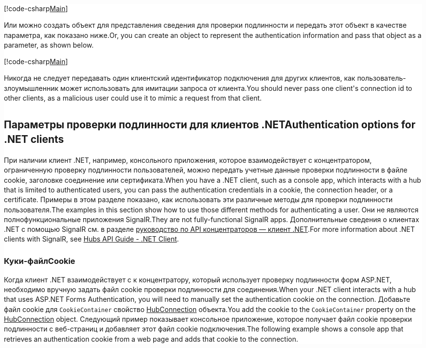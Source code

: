 [!code-csharp[Main](hub-authorization/samples/sample5.cs)]

<span data-ttu-id="0db0f-163">Или можно создать объект для представления сведения для проверки подлинности и передать этот объект в качестве параметра, как показано ниже.</span><span class="sxs-lookup"><span data-stu-id="0db0f-163">Or, you can create an object to represent the authentication information and pass that object as a parameter, as shown below.</span></span>

[!code-csharp[Main](hub-authorization/samples/sample6.cs)]

<span data-ttu-id="0db0f-164">Никогда не следует передавать один клиентский идентификатор подключения для других клиентов, как пользователь-злоумышленник может использовать для имитации запроса от клиента.</span><span class="sxs-lookup"><span data-stu-id="0db0f-164">You should never pass one client's connection id to other clients, as a malicious user could use it to mimic a request from that client.</span></span>

<a id="authoptions"></a>

## <a name="authentication-options-for-net-clients"></a><span data-ttu-id="0db0f-165">Параметры проверки подлинности для клиентов .NET</span><span class="sxs-lookup"><span data-stu-id="0db0f-165">Authentication options for .NET clients</span></span>

<span data-ttu-id="0db0f-166">При наличии клиент .NET, например, консольного приложения, которое взаимодействует с концентратором, ограниченную проверку подлинности пользователей, можно передать учетные данные проверки подлинности в файле cookie, заголовке соединение или сертификата.</span><span class="sxs-lookup"><span data-stu-id="0db0f-166">When you have a .NET client, such as a console app, which interacts with a hub that is limited to authenticated users, you can pass the authentication credentials in a cookie, the connection header, or a certificate.</span></span> <span data-ttu-id="0db0f-167">Примеры в этом разделе показано, как использовать эти различные методы для проверки подлинности пользователя.</span><span class="sxs-lookup"><span data-stu-id="0db0f-167">The examples in this section show how to use those different methods for authenticating a user.</span></span> <span data-ttu-id="0db0f-168">Они не являются полнофункциональные приложения SignalR.</span><span class="sxs-lookup"><span data-stu-id="0db0f-168">They are not fully-functional SignalR apps.</span></span> <span data-ttu-id="0db0f-169">Дополнительные сведения о клиентах .NET с помощью SignalR см. в разделе [руководство по API концентраторов — клиент .NET](../guide-to-the-api/hubs-api-guide-net-client.md).</span><span class="sxs-lookup"><span data-stu-id="0db0f-169">For more information about .NET clients with SignalR, see [Hubs API Guide - .NET Client](../guide-to-the-api/hubs-api-guide-net-client.md).</span></span>

<a id="cookie"></a>

### <a name="cookie"></a><span data-ttu-id="0db0f-170">Куки-файл</span><span class="sxs-lookup"><span data-stu-id="0db0f-170">Cookie</span></span>

<span data-ttu-id="0db0f-171">Когда клиент .NET взаимодействует с к концентратору, который использует проверку подлинности форм ASP.NET, необходимо вручную задать файл cookie проверки подлинности для соединения.</span><span class="sxs-lookup"><span data-stu-id="0db0f-171">When your .NET client interacts with a hub that uses ASP.NET Forms Authentication, you will need to manually set the authentication cookie on the connection.</span></span> <span data-ttu-id="0db0f-172">Добавьте файл cookie для `CookieContainer` свойство [HubConnection](https://msdn.microsoft.com/library/microsoft.aspnet.signalr.client.hubs.hubconnection(v=vs.111).aspx) объекта.</span><span class="sxs-lookup"><span data-stu-id="0db0f-172">You add the cookie to the `CookieContainer` property on the [HubConnection](https://msdn.microsoft.com/library/microsoft.aspnet.signalr.client.hubs.hubconnection(v=vs.111).aspx) object.</span></span> <span data-ttu-id="0db0f-173">Следующий пример показывает консольное приложение, которое получает файл cookie проверки подлинности с веб-страниц и добавляет этот файл cookie подключения.</span><span class="sxs-lookup"><span data-stu-id="0db0f-173">The following example shows a console app that retrieves an authentication cookie from a web page and adds that cookie to the connection.</span></span>
